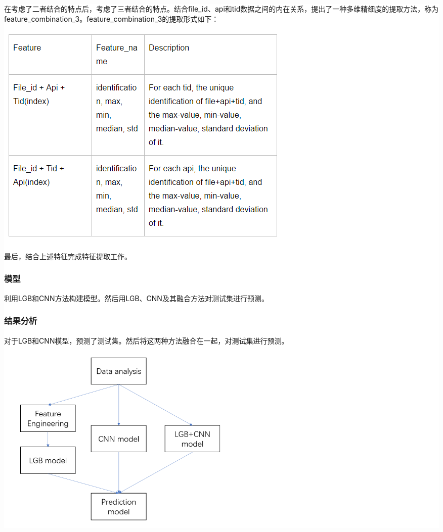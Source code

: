 在考虑了二者结合的特点后，考虑了三者结合的特点。结合file_id、api和tid数据之间的内在关系，提出了一种多维精细度的提取方法，称为feature_combination_3。feature_combination_3的提取形式如下：

![](./assets/1733148843677-3877fdc9-f2cd-4e4c-a536-56a802f0d4d0.jpg)

最后，结合上述特征完成特征提取工作。

###  模型

利用LGB和CNN方法构建模型。然后用LGB、CNN及其融合方法对测试集进行预测。

###  结果分析

对于LGB和CNN模型，预测了测试集。然后将这两种方法融合在一起，对测试集进行预测。

<img src="./assets/1733148843750-eac6fe00-c792-4a1d-a6ce-35c3dd2db93a.jpg" style="zoom:67%;" />
